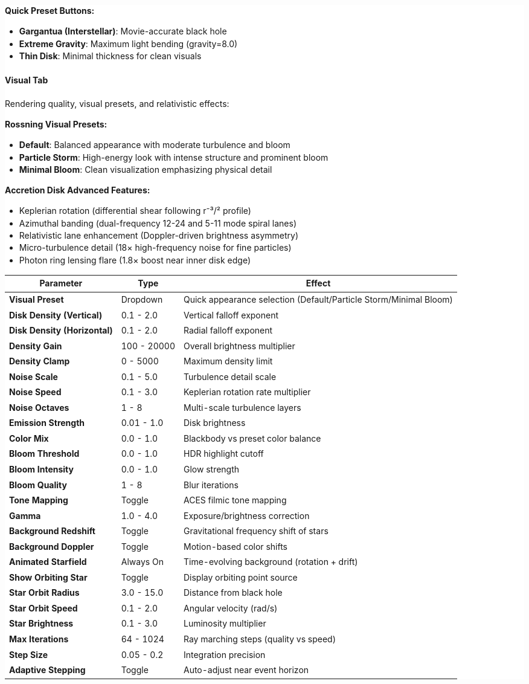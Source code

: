 **Quick Preset Buttons:**
- **Gargantua (Interstellar)**: Movie-accurate black hole
- **Extreme Gravity**: Maximum light bending (gravity=8.0)
- **Thin Disk**: Minimal thickness for clean visuals

#### Visual Tab
Rendering quality, visual presets, and relativistic effects:

**Rossning Visual Presets:**
- **Default**: Balanced appearance with moderate turbulence and bloom
- **Particle Storm**: High-energy look with intense structure and prominent bloom
- **Minimal Bloom**: Clean visualization emphasizing physical detail

**Accretion Disk Advanced Features:**
- Keplerian rotation (differential shear following r⁻³/² profile)
- Azimuthal banding (dual-frequency 12-24 and 5-11 mode spiral lanes)
- Relativistic lane enhancement (Doppler-driven brightness asymmetry)
- Micro-turbulence detail (18× high-frequency noise for fine particles)
- Photon ring lensing flare (1.8× boost near inner disk edge)

| Parameter | Type | Effect |
|-----------|------|--------|
| **Visual Preset** | Dropdown | Quick appearance selection (Default/Particle Storm/Minimal Bloom) |
| **Disk Density (Vertical)** | 0.1 - 2.0 | Vertical falloff exponent |
| **Disk Density (Horizontal)** | 0.1 - 2.0 | Radial falloff exponent |
| **Density Gain** | 100 - 20000 | Overall brightness multiplier |
| **Density Clamp** | 0 - 5000 | Maximum density limit |
| **Noise Scale** | 0.1 - 5.0 | Turbulence detail scale |
| **Noise Speed** | 0.1 - 3.0 | Keplerian rotation rate multiplier |
| **Noise Octaves** | 1 - 8 | Multi-scale turbulence layers |
| **Emission Strength** | 0.01 - 1.0 | Disk brightness |
| **Color Mix** | 0.0 - 1.0 | Blackbody vs preset color balance |
| **Bloom Threshold** | 0.0 - 1.0 | HDR highlight cutoff |
| **Bloom Intensity** | 0.0 - 1.0 | Glow strength |
| **Bloom Quality** | 1 - 8 | Blur iterations |
| **Tone Mapping** | Toggle | ACES filmic tone mapping |
| **Gamma** | 1.0 - 4.0 | Exposure/brightness correction |
| **Background Redshift** | Toggle | Gravitational frequency shift of stars |
| **Background Doppler** | Toggle | Motion-based color shifts |
| **Animated Starfield** | Always On | Time-evolving background (rotation + drift) |
| **Show Orbiting Star** | Toggle | Display orbiting point source |
| **Star Orbit Radius** | 3.0 - 15.0 | Distance from black hole |
| **Star Orbit Speed** | 0.1 - 2.0 | Angular velocity (rad/s) |
| **Star Brightness** | 0.1 - 3.0 | Luminosity multiplier |
| **Max Iterations** | 64 - 1024 | Ray marching steps (quality vs speed) |
| **Step Size** | 0.05 - 0.2 | Integration precision |
| **Adaptive Stepping** | Toggle | Auto-adjust near event horizon |
